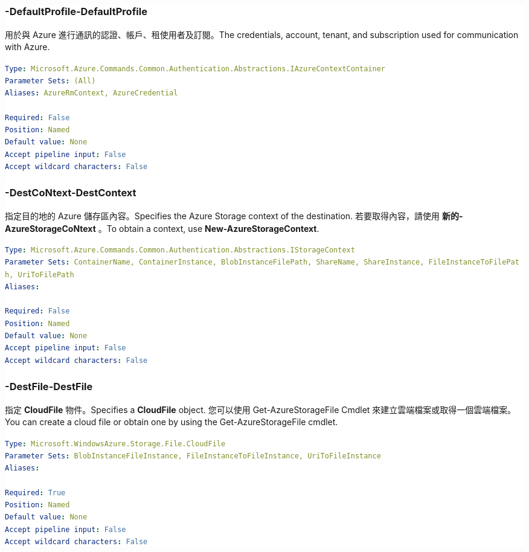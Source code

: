 ### <span data-ttu-id="b447f-141">-DefaultProfile</span><span class="sxs-lookup"><span data-stu-id="b447f-141">-DefaultProfile</span></span>
<span data-ttu-id="b447f-142">用於與 Azure 進行通訊的認證、帳戶、租使用者及訂閱。</span><span class="sxs-lookup"><span data-stu-id="b447f-142">The credentials, account, tenant, and subscription used for communication with Azure.</span></span>

```yaml
Type: Microsoft.Azure.Commands.Common.Authentication.Abstractions.IAzureContextContainer
Parameter Sets: (All)
Aliases: AzureRmContext, AzureCredential

Required: False
Position: Named
Default value: None
Accept pipeline input: False
Accept wildcard characters: False
```

### <span data-ttu-id="b447f-143">-DestCoNtext</span><span class="sxs-lookup"><span data-stu-id="b447f-143">-DestContext</span></span>
<span data-ttu-id="b447f-144">指定目的地的 Azure 儲存區內容。</span><span class="sxs-lookup"><span data-stu-id="b447f-144">Specifies the Azure Storage context of the destination.</span></span>
<span data-ttu-id="b447f-145">若要取得內容，請使用 **新的-AzureStorageCoNtext** 。</span><span class="sxs-lookup"><span data-stu-id="b447f-145">To obtain a context, use **New-AzureStorageContext**.</span></span>

```yaml
Type: Microsoft.Azure.Commands.Common.Authentication.Abstractions.IStorageContext
Parameter Sets: ContainerName, ContainerInstance, BlobInstanceFilePath, ShareName, ShareInstance, FileInstanceToFilePath, UriToFilePath
Aliases:

Required: False
Position: Named
Default value: None
Accept pipeline input: False
Accept wildcard characters: False
```

### <span data-ttu-id="b447f-146">-DestFile</span><span class="sxs-lookup"><span data-stu-id="b447f-146">-DestFile</span></span>
<span data-ttu-id="b447f-147">指定 **CloudFile** 物件。</span><span class="sxs-lookup"><span data-stu-id="b447f-147">Specifies a **CloudFile** object.</span></span>
<span data-ttu-id="b447f-148">您可以使用 Get-AzureStorageFile Cmdlet 來建立雲端檔案或取得一個雲端檔案。</span><span class="sxs-lookup"><span data-stu-id="b447f-148">You can create a cloud file or obtain one by using the Get-AzureStorageFile cmdlet.</span></span>

```yaml
Type: Microsoft.WindowsAzure.Storage.File.CloudFile
Parameter Sets: BlobInstanceFileInstance, FileInstanceToFileInstance, UriToFileInstance
Aliases:

Required: True
Position: Named
Default value: None
Accept pipeline input: False
Accept wildcard characters: False
```
